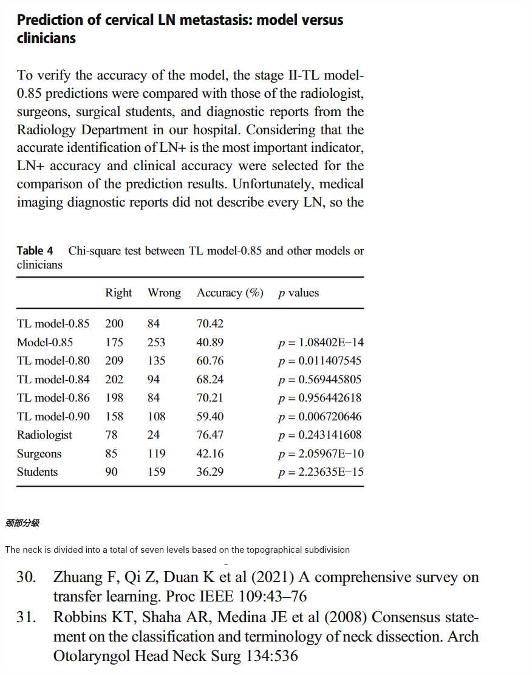 ![image-20230608155528656](CT.assets/image-20230608155528656.png)

##### 颈部分级

The neck is divided into a total of seven levels based on the topographical subdivision 

![image-20230608160144879](CT.assets/image-20230608160144879.png)
